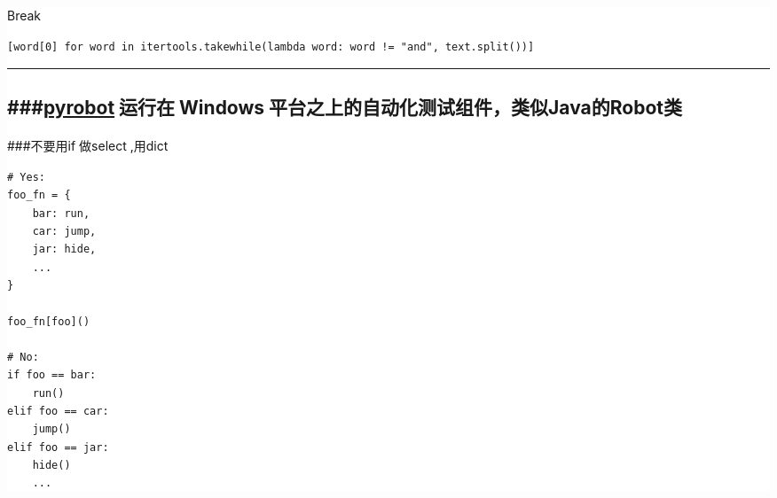 
Break

	[word[0] for word in itertools.takewhile(lambda word: word != "and", text.split())]

---
###[pyrobot](https://github.com/chriskiehl/pyrobot) 运行在 Windows 平台之上的自动化测试组件，类似Java的Robot类
---
###不要用if 做select ,用dict

	# Yes:
	foo_fn = {
	    bar: run,
	    car: jump,
	    jar: hide,
	    ...
	}
	
	foo_fn[foo]()    
	
	# No:
	if foo == bar:
	    run()
	elif foo == car:
	    jump()
	elif foo == jar:
	    hide()
	    ...
